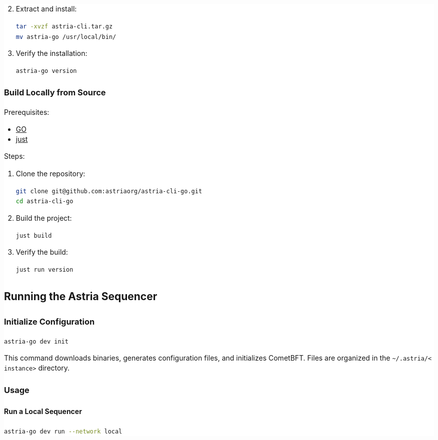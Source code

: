 2. Extract and install:

   ```bash
   tar -xvzf astria-cli.tar.gz
   mv astria-go /usr/local/bin/
   ```

3. Verify the installation:

   ```bash
   astria-go version
   ```

### Build Locally from Source

Prerequisites:

* [GO](https://go.dev/doc/install)
* [just](https://github.com/casey/just)

Steps:

1. Clone the repository:

   ```bash
   git clone git@github.com:astriaorg/astria-cli-go.git
   cd astria-cli-go
   ```

2. Build the project:

   ```bash
   just build
   ```

3. Verify the build:

   ```bash
   just run version
   ```

## Running the Astria Sequencer

### Initialize Configuration

```bash
astria-go dev init
```

This command downloads binaries, generates configuration files, and initializes
CometBFT. Files are organized in the `~/.astria/<instance>` directory.

### Usage

#### Run a Local Sequencer

```bash
astria-go dev run --network local
```
